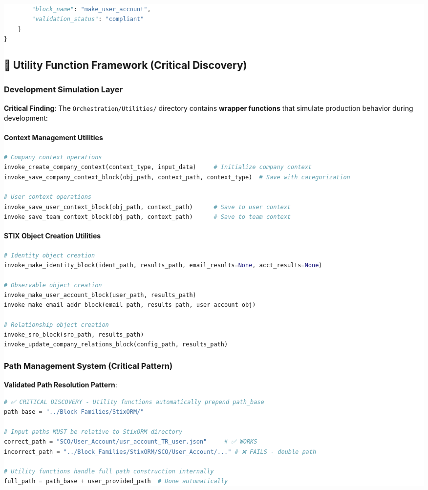 ```python
        "block_name": "make_user_account",
        "validation_status": "compliant"
    }
}
```

## 🔧 Utility Function Framework (Critical Discovery)

### Development Simulation Layer

**Critical Finding**: The `Orchestration/Utilities/` directory contains **wrapper functions** that simulate production behavior during development:

#### Context Management Utilities

```python
# Company context operations
invoke_create_company_context(context_type, input_data)     # Initialize company context
invoke_save_company_context_block(obj_path, context_path, context_type)  # Save with categorization

# User context operations  
invoke_save_user_context_block(obj_path, context_path)      # Save to user context
invoke_save_team_context_block(obj_path, context_path)      # Save to team context
```

#### STIX Object Creation Utilities

```python
# Identity object creation
invoke_make_identity_block(ident_path, results_path, email_results=None, acct_results=None)

# Observable object creation
invoke_make_user_account_block(user_path, results_path)
invoke_make_email_addr_block(email_path, results_path, user_account_obj)

# Relationship object creation
invoke_sro_block(sro_path, results_path)
invoke_update_company_relations_block(config_path, results_path)
```

### Path Management System (Critical Pattern)

**Validated Path Resolution Pattern**:

```python
# ✅ CRITICAL DISCOVERY - Utility functions automatically prepend path_base
path_base = "../Block_Families/StixORM/"

# Input paths MUST be relative to StixORM directory
correct_path = "SCO/User_Account/usr_account_TR_user.json"     # ✅ WORKS
incorrect_path = "../Block_Families/StixORM/SCO/User_Account/..." # ❌ FAILS - double path

# Utility functions handle full path construction internally
full_path = path_base + user_provided_path  # Done automatically
```
